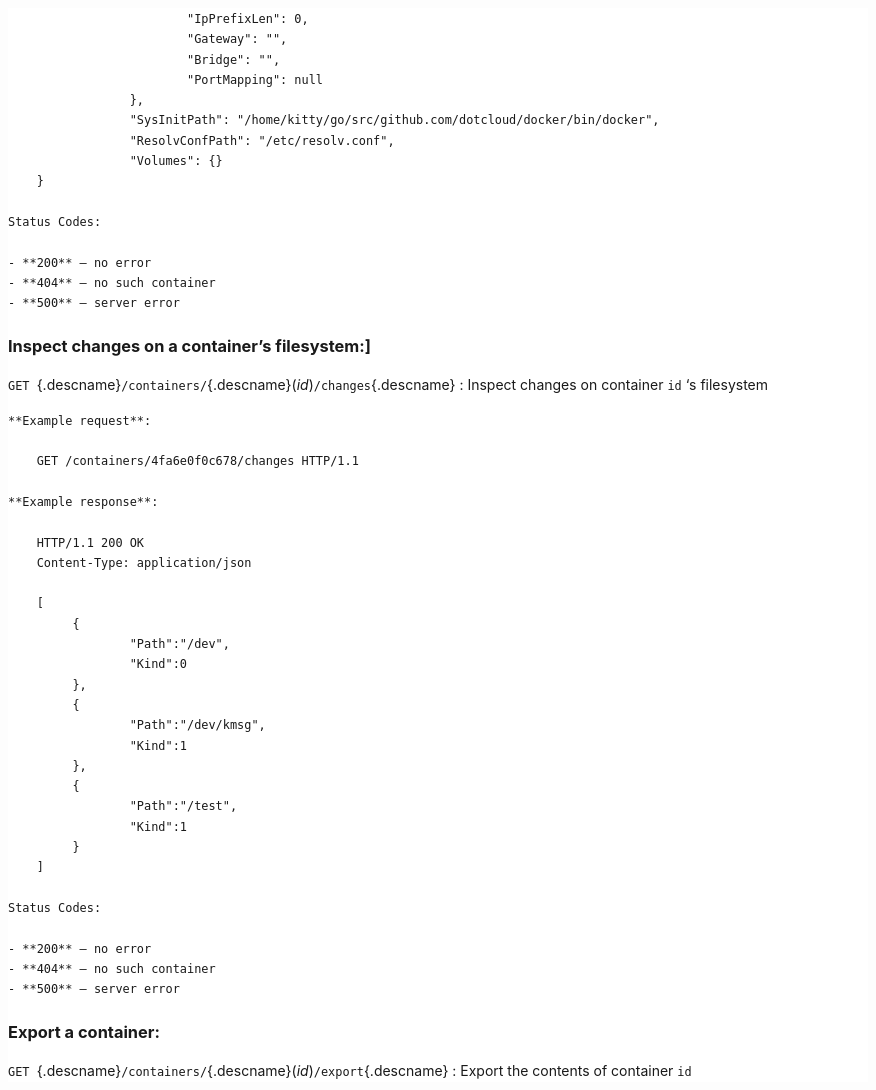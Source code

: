                              "IpPrefixLen": 0,
                             "Gateway": "",
                             "Bridge": "",
                             "PortMapping": null
                     },
                     "SysInitPath": "/home/kitty/go/src/github.com/dotcloud/docker/bin/docker",
                     "ResolvConfPath": "/etc/resolv.conf",
                     "Volumes": {}
        }

    Status Codes:

    - **200** – no error
    - **404** – no such container
    - **500** – server error

### Inspect changes on a container’s filesystem:]

 `GET `{.descname}`/containers/`{.descname}(*id*)`/changes`{.descname}
:   Inspect changes on container `id` ‘s filesystem

    **Example request**:

        GET /containers/4fa6e0f0c678/changes HTTP/1.1

    **Example response**:

        HTTP/1.1 200 OK
        Content-Type: application/json

        [
             {
                     "Path":"/dev",
                     "Kind":0
             },
             {
                     "Path":"/dev/kmsg",
                     "Kind":1
             },
             {
                     "Path":"/test",
                     "Kind":1
             }
        ]

    Status Codes:

    - **200** – no error
    - **404** – no such container
    - **500** – server error

### Export a container:

 `GET `{.descname}`/containers/`{.descname}(*id*)`/export`{.descname}
:   Export the contents of container `id`
